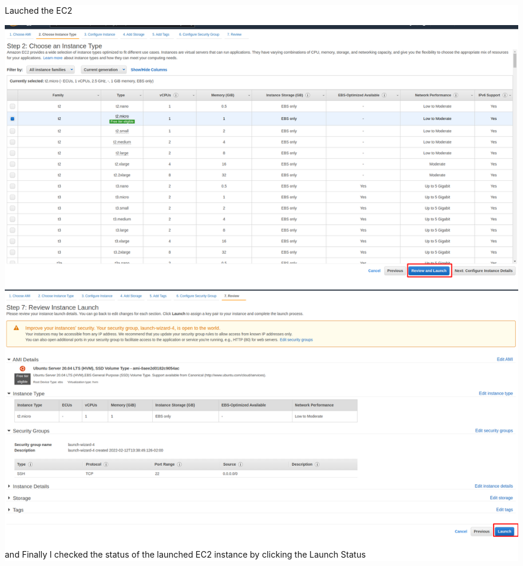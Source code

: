 Lauched the EC2 

![](Images/ClickLaunch.png)

![](Images/Launch2.png)

and Finally I checked the status of the launched EC2 instance by clicking the Launch Status 

